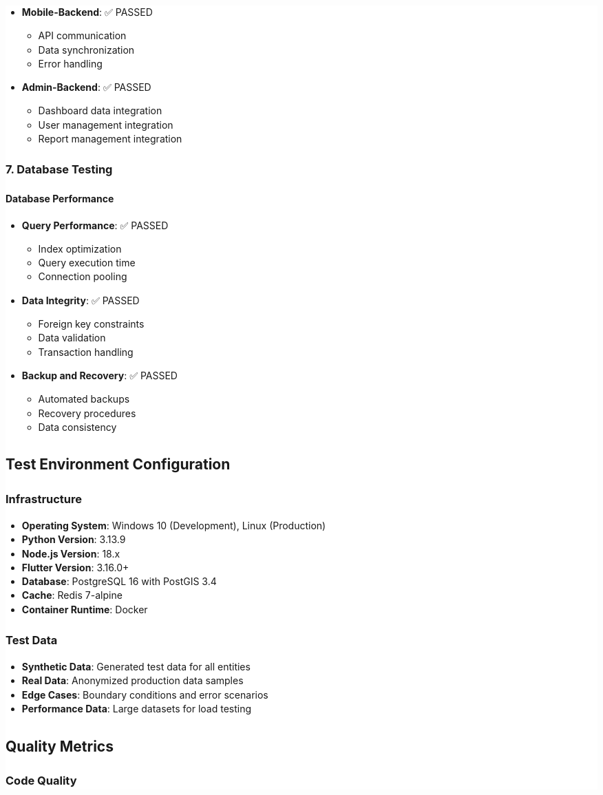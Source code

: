 - **Mobile-Backend**: ✅ PASSED
  - API communication
  - Data synchronization
  - Error handling

- **Admin-Backend**: ✅ PASSED
  - Dashboard data integration
  - User management integration
  - Report management integration

### 7. Database Testing

#### Database Performance

- **Query Performance**: ✅ PASSED
  - Index optimization
  - Query execution time
  - Connection pooling

- **Data Integrity**: ✅ PASSED
  - Foreign key constraints
  - Data validation
  - Transaction handling

- **Backup and Recovery**: ✅ PASSED
  - Automated backups
  - Recovery procedures
  - Data consistency

## Test Environment Configuration

### Infrastructure

- **Operating System**: Windows 10 (Development), Linux (Production)
- **Python Version**: 3.13.9
- **Node.js Version**: 18.x
- **Flutter Version**: 3.16.0+
- **Database**: PostgreSQL 16 with PostGIS 3.4
- **Cache**: Redis 7-alpine
- **Container Runtime**: Docker

### Test Data

- **Synthetic Data**: Generated test data for all entities
- **Real Data**: Anonymized production data samples
- **Edge Cases**: Boundary conditions and error scenarios
- **Performance Data**: Large datasets for load testing

## Quality Metrics

### Code Quality
